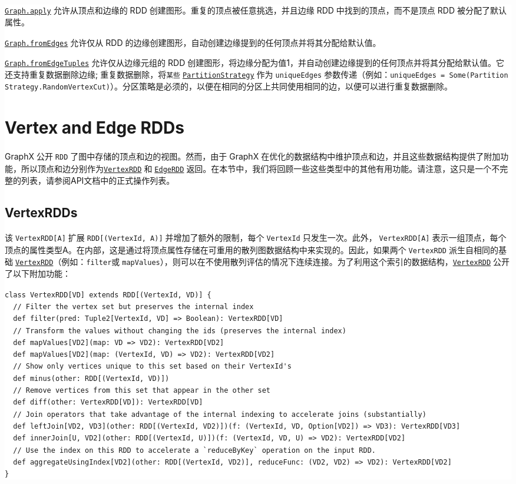 


[`Graph.apply`](api/scala/index.html#org.apache.spark.graphx.Graph$@apply[VD,ED](RDD[(VertexId,VD)],RDD[Edge[ED]],VD)(ClassTag[VD],ClassTag[ED]):Graph[VD,ED]) 允许从顶点和边缘的 RDD 创建图形。重复的顶点被任意挑选，并且边缘 RDD 中找到的顶点，而不是顶点 RDD 被分配了默认属性。

[`Graph.fromEdges`](api/scala/index.html#org.apache.spark.graphx.Graph$@fromEdges[VD,ED](RDD[Edge[ED]],VD)(ClassTag[VD],ClassTag[ED]):Graph[VD,ED]) 允许仅从 RDD 的边缘创建图形，自动创建边缘提到的任何顶点并将其分配给默认值。

[`Graph.fromEdgeTuples`](api/scala/index.html#org.apache.spark.graphx.Graph$@fromEdgeTuples[VD](RDD[(VertexId,VertexId)],VD,Option[PartitionStrategy])(ClassTag[VD]):Graph[VD,Int]) 允许仅从边缘元组的 RDD 创建图形，将边缘分配为值1，并自动创建边缘提到的任何顶点并将其分配给默认值。它还支持重复数据删除边缘; 重复数据删除，将`某些` [`PartitionStrategy`](api/scala/index.html#org.apache.spark.graphx.PartitionStrategy) 作为 `uniqueEdges` 参数传递（例如：`uniqueEdges = Some(PartitionStrategy.RandomVertexCut)`）。分区策略是必须的，以便在相同的分区上共同使用相同的边，以便可以进行重复数据删除。

# Vertex and Edge RDDs

GraphX 公开 `RDD` 了图中存储的顶点和边的视图。然而，由于 GraphX 在优化的数据结构中维护顶点和边，并且这些数据结构提供了附加功能，所以顶点和边分别作为[`VertexRDD`](api/scala/index.html#org.apache.spark.graphx.VertexRDD) 和 [`EdgeRDD`](api/scala/index.html#org.apache.spark.graphx.EdgeRDD) 返回。在本节中，我们将回顾一些这些类型中的其他有用功能。请注意，这只是一个不完整的列表，请参阅API文档中的正式操作列表。

## VertexRDDs

该 `VertexRDD[A]` 扩展 `RDD[(VertexId, A)]` 并增加了额外的限制，每个 `VertexId` 只发生一次。此外， `VertexRDD[A]` 表示一组顶点，每个顶点的属性类型A。在内部，这是通过将顶点属性存储在可重用的散列图数据结构中来实现的。因此，如果两个 `VertexRDD` 派生自相同的基础 [`VertexRDD`](api/scala/index.html#org.apache.spark.graphx.VertexRDD)（例如：`filter`或 `mapValues`），则可以在不使用散列评估的情况下连续连接。为了利用这个索引的数据结构，[`VertexRDD`](api/scala/index.html#org.apache.spark.graphx.VertexRDD) 公开了以下附加功能：



```
class VertexRDD[VD] extends RDD[(VertexId, VD)] {
  // Filter the vertex set but preserves the internal index
  def filter(pred: Tuple2[VertexId, VD] => Boolean): VertexRDD[VD]
  // Transform the values without changing the ids (preserves the internal index)
  def mapValues[VD2](map: VD => VD2): VertexRDD[VD2]
  def mapValues[VD2](map: (VertexId, VD) => VD2): VertexRDD[VD2]
  // Show only vertices unique to this set based on their VertexId's
  def minus(other: RDD[(VertexId, VD)])
  // Remove vertices from this set that appear in the other set
  def diff(other: VertexRDD[VD]): VertexRDD[VD]
  // Join operators that take advantage of the internal indexing to accelerate joins (substantially)
  def leftJoin[VD2, VD3](other: RDD[(VertexId, VD2)])(f: (VertexId, VD, Option[VD2]) => VD3): VertexRDD[VD3]
  def innerJoin[U, VD2](other: RDD[(VertexId, U)])(f: (VertexId, VD, U) => VD2): VertexRDD[VD2]
  // Use the index on this RDD to accelerate a `reduceByKey` operation on the input RDD.
  def aggregateUsingIndex[VD2](other: RDD[(VertexId, VD2)], reduceFunc: (VD2, VD2) => VD2): VertexRDD[VD2]
}
```


